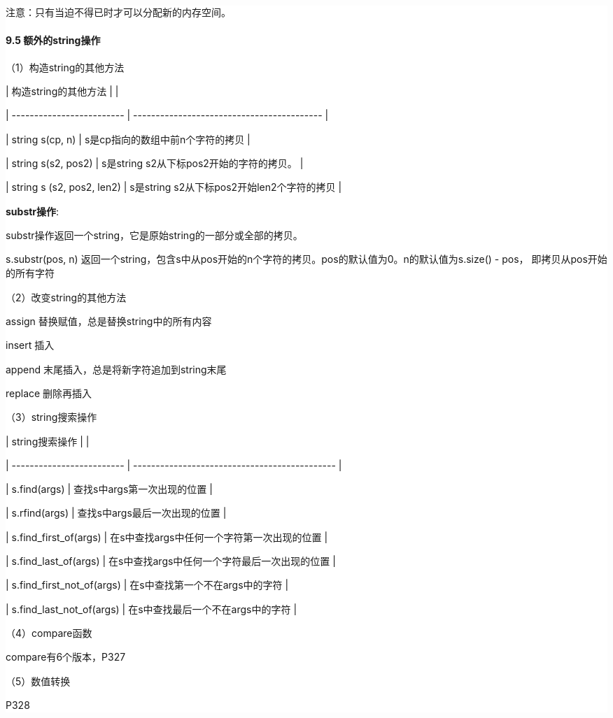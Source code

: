 注意：只有当迫不得已时才可以分配新的内存空间。

#### **9.5 额外的string操作**

（1）构造string的其他方法

| 构造string的其他方法 | |

| ------------------------- | ------------------------------------------ |

| string s(cp, n) | s是cp指向的数组中前n个字符的拷贝 |

| string s(s2, pos2) | s是string s2从下标pos2开始的字符的拷贝。 |

| string s (s2, pos2, len2) | s是string s2从下标pos2开始len2个字符的拷贝 |

**substr操作**:

substr操作返回一个string，它是原始string的一部分或全部的拷贝。

s.substr(pos, n) 返回一个string，包含s中从pos开始的n个字符的拷贝。pos的默认值为0。n的默认值为s.size() - pos， 即拷贝从pos开始的所有字符

（2）改变string的其他方法

assign 替换赋值，总是替换string中的所有内容

insert 插入

append 末尾插入，总是将新字符追加到string末尾

replace 删除再插入

（3）string搜索操作

| string搜索操作 | |

| ------------------------- | --------------------------------------------- |

| s.find(args) | 查找s中args第一次出现的位置 |

| s.rfind(args) | 查找s中args最后一次出现的位置 |

| s.find_first_of(args) | 在s中查找args中任何一个字符第一次出现的位置 |

| s.find_last_of(args) | 在s中查找args中任何一个字符最后一次出现的位置 |

| s.find_first_not_of(args) | 在s中查找第一个不在args中的字符 |

| s.find_last_not_of(args) | 在s中查找最后一个不在args中的字符 |

（4）compare函数

compare有6个版本，P327

（5）数值转换

P328

